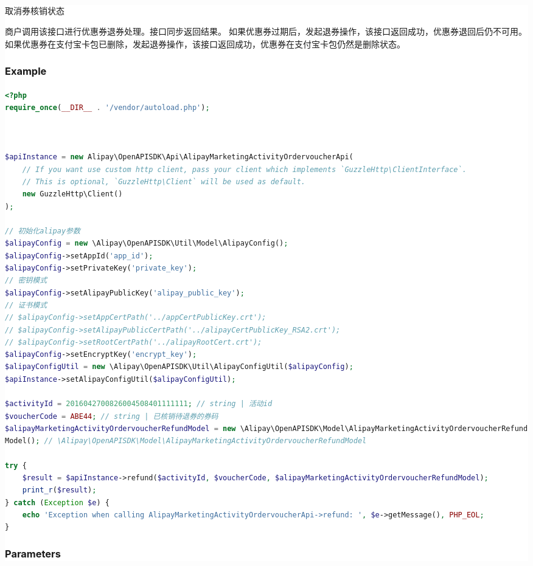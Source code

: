 取消券核销状态

商户调用该接口进行优惠券退券处理。接口同步返回结果。 如果优惠券过期后，发起退券操作，该接口返回成功，优惠券退回后仍不可用。 如果优惠券在支付宝卡包已删除，发起退券操作，该接口返回成功，优惠券在支付宝卡包仍然是删除状态。

### Example

```php
<?php
require_once(__DIR__ . '/vendor/autoload.php');



$apiInstance = new Alipay\OpenAPISDK\Api\AlipayMarketingActivityOrdervoucherApi(
    // If you want use custom http client, pass your client which implements `GuzzleHttp\ClientInterface`.
    // This is optional, `GuzzleHttp\Client` will be used as default.
    new GuzzleHttp\Client()
);

// 初始化alipay参数
$alipayConfig = new \Alipay\OpenAPISDK\Util\Model\AlipayConfig();
$alipayConfig->setAppId('app_id');
$alipayConfig->setPrivateKey('private_key');
// 密钥模式
$alipayConfig->setAlipayPublicKey('alipay_public_key');
// 证书模式
// $alipayConfig->setAppCertPath('../appCertPublicKey.crt');
// $alipayConfig->setAlipayPublicCertPath('../alipayCertPublicKey_RSA2.crt');
// $alipayConfig->setRootCertPath('../alipayRootCert.crt');
$alipayConfig->setEncryptKey('encrypt_key');
$alipayConfigUtil = new \Alipay\OpenAPISDK\Util\AlipayConfigUtil($alipayConfig);
$apiInstance->setAlipayConfigUtil($alipayConfigUtil);

$activityId = 2016042700826004508401111111; // string | 活动id
$voucherCode = ABE44; // string | 已核销待退券的券码
$alipayMarketingActivityOrdervoucherRefundModel = new \Alipay\OpenAPISDK\Model\AlipayMarketingActivityOrdervoucherRefundModel(); // \Alipay\OpenAPISDK\Model\AlipayMarketingActivityOrdervoucherRefundModel

try {
    $result = $apiInstance->refund($activityId, $voucherCode, $alipayMarketingActivityOrdervoucherRefundModel);
    print_r($result);
} catch (Exception $e) {
    echo 'Exception when calling AlipayMarketingActivityOrdervoucherApi->refund: ', $e->getMessage(), PHP_EOL;
}
```

### Parameters
